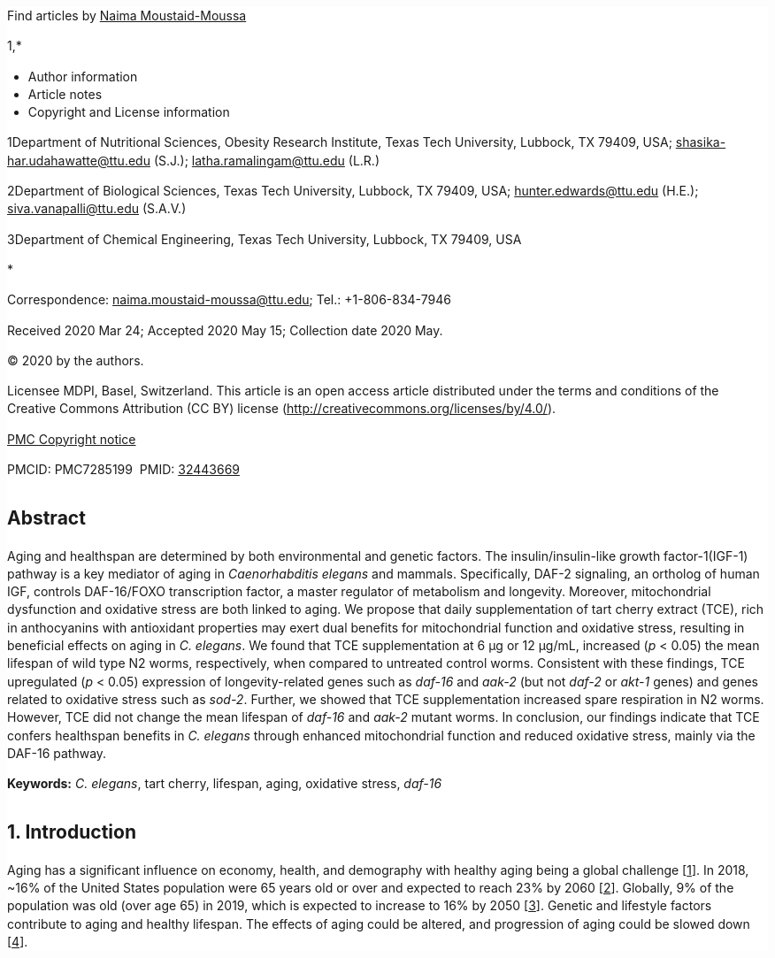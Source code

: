 Find articles by [Naima Moustaid-Moussa](https://pubmed.ncbi.nlm.nih.gov/?term=%22Moustaid-Moussa%20N%22%5BAuthor%5D)

1,\*

* Author information
* Article notes
* Copyright and License information

1Department of Nutritional Sciences, Obesity Research Institute, Texas Tech University, Lubbock, TX 79409, USA; shasika-har.udahawatte@ttu.edu (S.J.); latha.ramalingam@ttu.edu (L.R.)

2Department of Biological Sciences, Texas Tech University, Lubbock, TX 79409, USA; hunter.edwards@ttu.edu (H.E.); siva.vanapalli@ttu.edu (S.A.V.)

3Department of Chemical Engineering, Texas Tech University, Lubbock, TX 79409, USA

\*

Correspondence: naima.moustaid-moussa@ttu.edu; Tel.: +1-806-834-7946

Received 2020 Mar 24; Accepted 2020 May 15; Collection date 2020 May.

© 2020 by the authors.

Licensee MDPI, Basel, Switzerland. This article is an open access article distributed under the terms and conditions of the Creative Commons Attribution (CC BY) license (<http://creativecommons.org/licenses/by/4.0/>).

[PMC Copyright notice](/about/copyright/)

PMCID: PMC7285199  PMID: [32443669](https://pubmed.ncbi.nlm.nih.gov/32443669/)

## Abstract

Aging and healthspan are determined by both environmental and genetic factors. The insulin/insulin-like growth factor-1(IGF-1) pathway is a key mediator of aging in *Caenorhabditis elegans* and mammals. Specifically, DAF-2 signaling, an ortholog of human IGF, controls DAF-16/FOXO transcription factor, a master regulator of metabolism and longevity. Moreover, mitochondrial dysfunction and oxidative stress are both linked to aging. We propose that daily supplementation of tart cherry extract (TCE), rich in anthocyanins with antioxidant properties may exert dual benefits for mitochondrial function and oxidative stress, resulting in beneficial effects on aging in *C. elegans*. We found that TCE supplementation at 6 μg or 12 μg/mL, increased (*p* < 0.05) the mean lifespan of wild type N2 worms, respectively, when compared to untreated control worms. Consistent with these findings, TCE upregulated (*p* < 0.05) expression of longevity-related genes such as *daf-16* and *aak-2* (but not *daf-2* or *akt-1* genes) and genes related to oxidative stress such as *sod-2*. Further, we showed that TCE supplementation increased spare respiration in N2 worms. However, TCE did not change the mean lifespan of *daf-16* and *aak-2* mutant worms. In conclusion, our findings indicate that TCE confers healthspan benefits in *C. elegans* through enhanced mitochondrial function and reduced oxidative stress, mainly via the DAF-16 pathway.

**Keywords:** *C. elegans*, tart cherry, lifespan, aging, oxidative stress, *daf-16*

## 1. Introduction

Aging has a significant influence on economy, health, and demography with healthy aging being a global challenge [[1](#B1-nutrients-12-01482)]. In 2018, ~16% of the United States population were 65 years old or over and expected to reach 23% by 2060 [[2](#B2-nutrients-12-01482)]. Globally, 9% of the population was old (over age 65) in 2019, which is expected to increase to 16% by 2050 [[3](#B3-nutrients-12-01482)]. Genetic and lifestyle factors contribute to aging and healthy lifespan. The effects of aging could be altered, and progression of aging could be slowed down [[4](#B4-nutrients-12-01482)].
